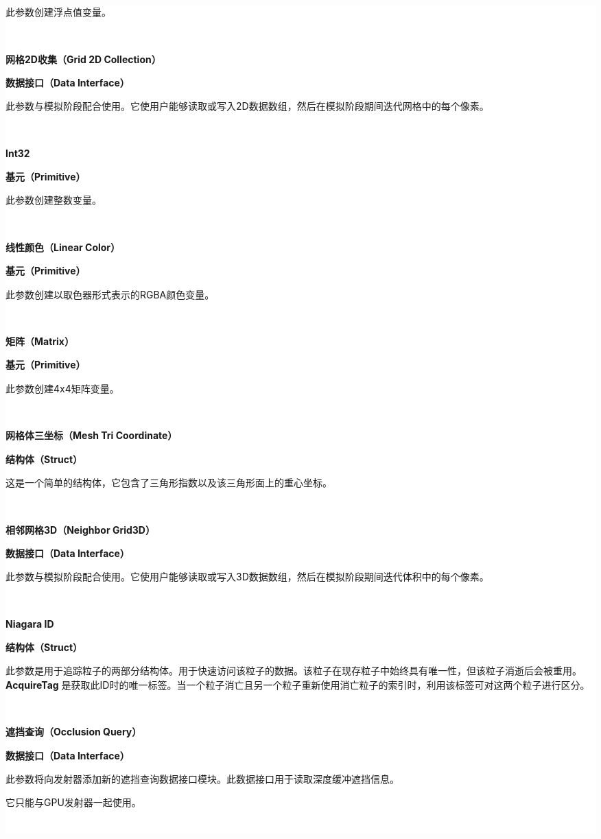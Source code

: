 此参数创建浮点值变量。

 

**网格2D收集（Grid 2D Collection）**

**数据接口（Data Interface）**

此参数与模拟阶段配合使用。它使用户能够读取或写入2D数据数组，然后在模拟阶段期间迭代网格中的每个像素。

 

**Int32**

**基元（Primitive）**

此参数创建整数变量。

 

**线性颜色（Linear Color）**

**基元（Primitive）**

此参数创建以取色器形式表示的RGBA颜色变量。

 

**矩阵（Matrix）**

**基元（Primitive）**

此参数创建4x4矩阵变量。

 

**网格体三坐标（Mesh Tri Coordinate）**

**结构体（Struct）**

这是一个简单的结构体，它包含了三角形指数以及该三角形面上的重心坐标。

 

**相邻网格3D（Neighbor Grid3D）**

**数据接口（Data Interface）**

此参数与模拟阶段配合使用。它使用户能够读取或写入3D数据数组，然后在模拟阶段期间迭代体积中的每个像素。

 

**Niagara ID**

**结构体（Struct）**

此参数是用于追踪粒子的两部分结构体。用于快速访问该粒子的数据。该粒子在现存粒子中始终具有唯一性，但该粒子消逝后会被重用。**AcquireTag** 是获取此ID时的唯一标签。当一个粒子消亡且另一个粒子重新使用消亡粒子的索引时，利用该标签可对这两个粒子进行区分。

 

**遮挡查询（Occlusion Query）**

**数据接口（Data Interface）**

此参数将向发射器添加新的遮挡查询数据接口模块。此数据接口用于读取深度缓冲遮挡信息。

它只能与GPU发射器一起使用。

 